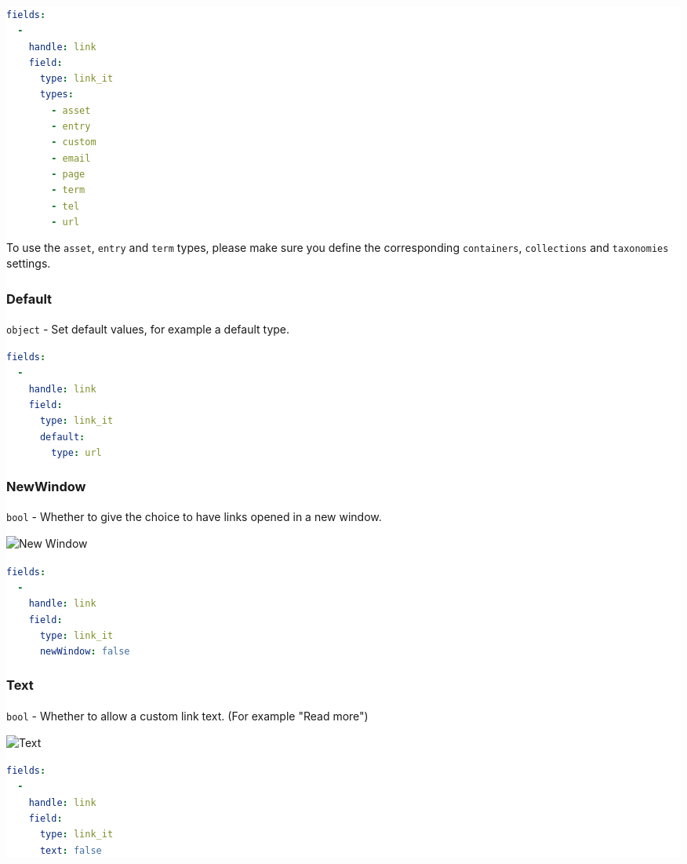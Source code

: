 ```yaml
fields:
  -
    handle: link
    field:
      type: link_it
      types:
        - asset
        - entry
        - custom
        - email
        - page
        - term
        - tel
        - url
```

To use the `asset`, `entry` and `term` types, please make sure you define the corresponding `containers`, `collections` and `taxonomies` settings.

### Default
`object` - Set default values, for example a default type.

```yaml
fields:
  -
    handle: link
    field:
      type: link_it
      default:
        type: url
```

### NewWindow
`bool` - Whether to give the choice to have links opened in a new window.

![New Window](https://github.com/riasvdv/statamic-linkit/raw/master/docs/img/new-window.png)

```yaml
fields:
  -
    handle: link
    field:
      type: link_it
      newWindow: false
```

### Text
`bool` - Whether to allow a custom link text. (For example "Read more")

![Text](https://github.com/riasvdv/statamic-linkit/raw/master/docs/img/text.png)

```yaml
fields:
  -
    handle: link
    field:
      type: link_it
      text: false
```
